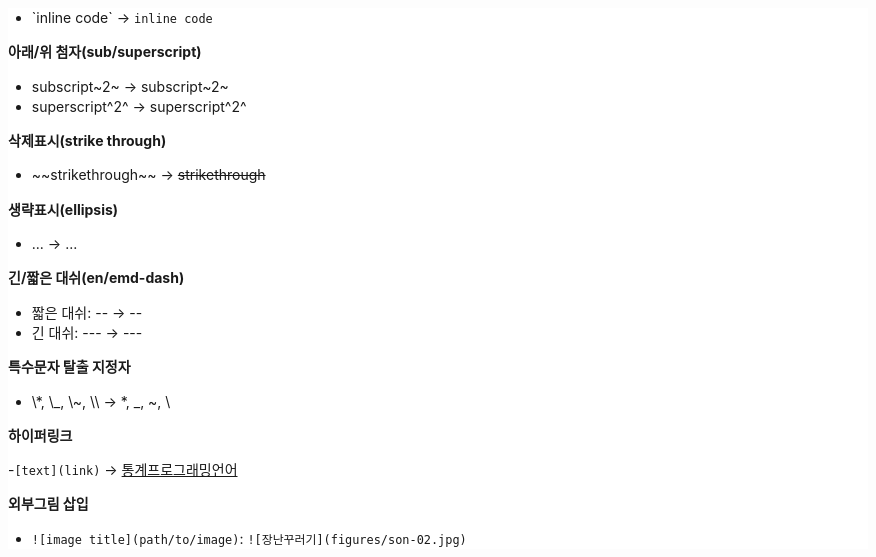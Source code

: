 - <span>&#96;</span>inline code&#96; $\rightarrow$ `inline code`

**아래/위 첨자(sub/superscript)**

-  subscript\~2\~ $\rightarrow$ subscript~2~
-  superscript\^2\^ $\rightarrow$ superscript^2^

**삭제표시(strike through)**

- \~\~strikethrough\~\~ $\rightarrow$ ~~strikethrough~~

**생략표시(ellipsis)**

- \.\.\. $\rightarrow$ ...

**긴/짧은 대쉬(en/emd-dash)**

- 짧은 대쉬: \-\- $\rightarrow$ --
- 긴 대쉬: \-\-\- $\rightarrow$ ---

**특수문자 탈출 지정자**

- \\\*,  \\\_, \\\~, \\\\ $\rightarrow$ \*, \_, \~, \\

**하이퍼링크**

-`[text](link)` $\rightarrow$ [통계프로그래밍언어](https://zorba78.github.io/cnu-r-programming-lecture-note)

**외부그림 삽입**

- `![image title](path/to/image)`: `![장난꾸러기](figures/son-02.jpg)`
